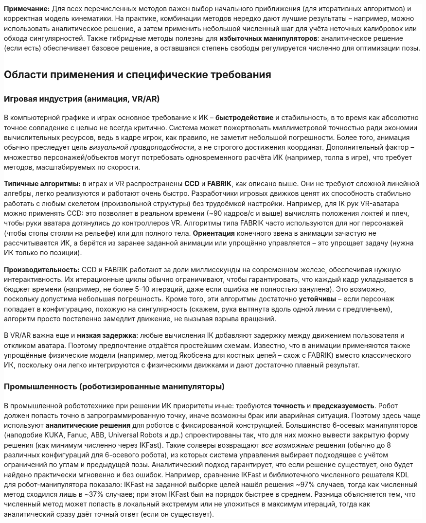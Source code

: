 **Примечание:** Для всех перечисленных методов важен выбор начального приближения (для итеративных алгоритмов) и корректная модель кинематики. На практике, комбинации методов нередко дают лучшие результаты – например, можно использовать аналитическое решение, а затем применить небольшой численный шаг для учёта неточных калибровок или обхода сингулярностей. Также гибридные методы полезны для **избыточных манипуляторов**: аналитическое решение (если есть) обеспечивает базовое решение, а оставшаяся степень свободы регулируется численно для оптимизации позы.

## Области применения и специфические требования

### Игровая индустрия (анимация, VR/AR)

В компьютерной графике и играх основное требование к ИК – **быстродействие** и стабильность, в то время как абсолютно точное совпадение с целью не всегда критично. Система может пожертвовать миллиметровой точностью ради экономии вычислительных ресурсов, ведь в кадре игрок, как правило, не заметит небольшой погрешности. Более того, анимация обычно преследует цель *визуальной правдоподобности*, а не строгого достижения координат. Дополнительный фактор – множество персонажей/объектов могут потребовать одновременного расчёта ИК (например, толпа в игре), что требует методов, масштабируемых по скорости.

**Типичные алгоритмы:** в играх и VR распространены **CCD** и **FABRIK**, как описано выше. Они не требуют сложной линейной алгебры, легко реализуются и работают очень быстро. Разработчики игровых движков ценят их способность стабильно работать с любым скелетом (произвольной структуры) без трудоёмкой настройки. Например, для IK рук VR-аватара можно применять CCD: это позволяет в реальном времени (\~90 кадров/с и выше) вычислять положения локтей и плеч, чтобы руки аватара дотянулись до контроллеров VR. Алгоритмы типа FABRIK часто используются для ног персонажей (чтобы стопы стояли на рельефе) или для полного тела. **Ориентация** конечного звена в анимации зачастую не рассчитывается ИК, а берётся из заранее заданной анимации или упрощённо управляется – это упрощает задачу (нужна ИК только по позиции).

**Производительность:** CCD и FABRIK работают за доли миллисекунды на современном железе, обеспечивая нужную интерактивность. Их итерационные циклы обычно ограничивают, чтобы гарантировать, что каждый кадр укладывается в бюджет времени (например, не более 5–10 итераций, даже если ошибка не полностью занулена). Это возможно, поскольку допустима небольшая погрешность. Кроме того, эти алгоритмы достаточно **устойчивы** – если персонаж попадает в конфигурацию, похожую на сингулярность (скажем, рука вытянута вдоль одной линии с предплечьем), алгоритм просто постепенно замедлит движение, не вызывая взрыва вращений.

В VR/AR важна еще и **низкая задержка**: любые вычисления IK добавляют задержку между движением пользователя и откликом аватара. Поэтому предпочтение отдаётся простейшим схемам. Известно, что в анимации применяются также упрощённые физические модели (например, метод Якобсена для костных цепей – схож с FABRIK) вместо классического ИК, поскольку они легко интегрируются с физическими движками и дают достаточно плавный результат.

### Промышленность (роботизированные манипуляторы)

В промышленной робототехнике при решении ИК приоритеты иные: требуются **точность** и **предсказуемость**. Робот должен попасть точно в запрограммированную точку, иначе возможны брак или аварийная ситуация. Поэтому здесь чаще используют **аналитические решения** для роботов с фиксированной конструкцией. Большинство 6-осевых манипуляторов (наподобие KUKA, Fanuc, ABB, Universal Robots и др.) спроектированы так, что для них можно вывести закрытую форму решения (как минимум численно через IKFast). Такие солверы возвращают *все возможные* решения (обычно до 8 различных конфигураций для 6-осевого робота), из которых система управления выбирает подходящее с учётом ограничений по углам и предыдущей позы. Аналитический подход гарантирует, что если решение существует, оно будет найдено практически мгновенно и без ошибок. Например, сравнение IKFast и библиотечного численного решателя KDL для робот-манипулятора показало: IKFast на заданной выборке целей нашёл решения \~97% случаев, тогда как численный метод сходился лишь в \~37% случаев; при этом IKFast был на порядок быстрее в среднем. Разница объясняется тем, что численный метод может попасть в локальный экстремум или не уложиться в максимум итераций, тогда как аналитический сразу даёт точный ответ (если он существует).

